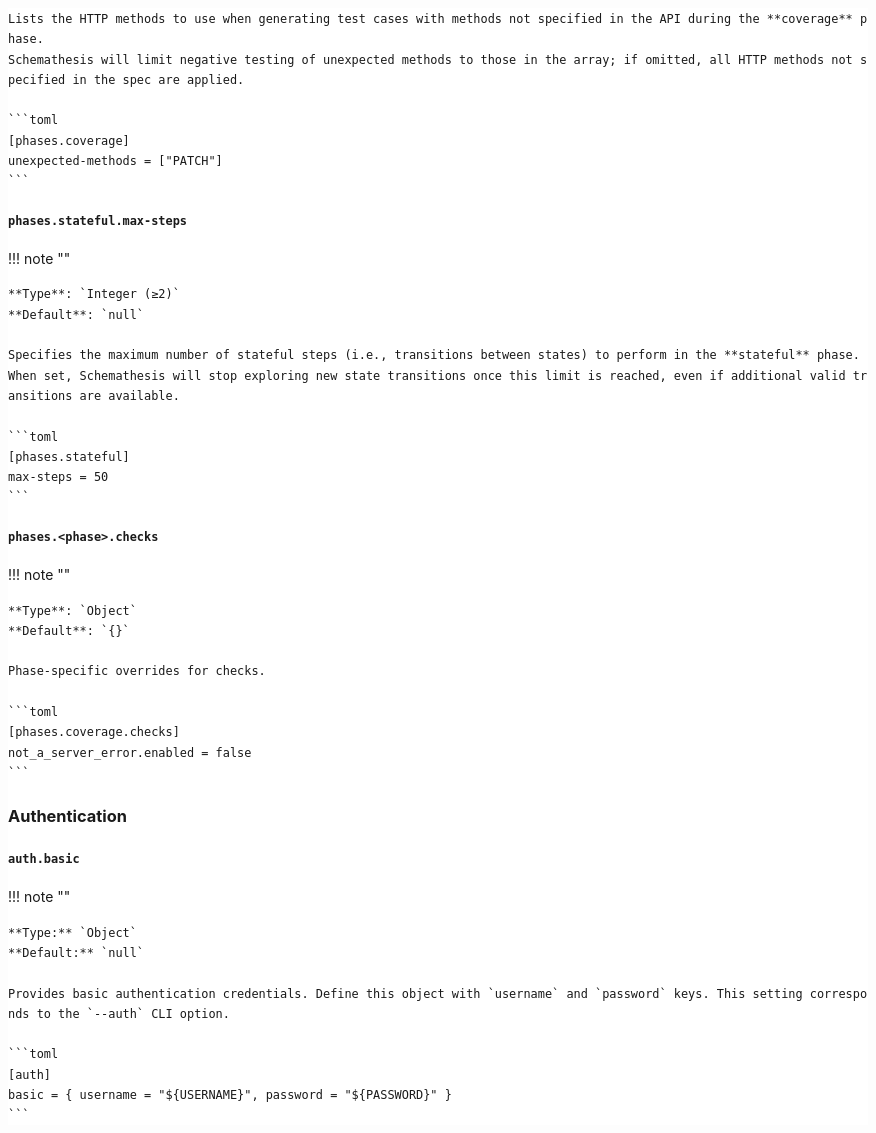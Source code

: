     Lists the HTTP methods to use when generating test cases with methods not specified in the API during the **coverage** phase.  
    Schemathesis will limit negative testing of unexpected methods to those in the array; if omitted, all HTTP methods not specified in the spec are applied.

    ```toml
    [phases.coverage]
    unexpected-methods = ["PATCH"]
    ```

#### `phases.stateful.max-steps`

!!! note ""

    **Type**: `Integer (≥2)`  
    **Default**: `null`  

    Specifies the maximum number of stateful steps (i.e., transitions between states) to perform in the **stateful** phase. When set, Schemathesis will stop exploring new state transitions once this limit is reached, even if additional valid transitions are available.  

    ```toml
    [phases.stateful]
    max-steps = 50
    ```

#### `phases.<phase>.checks`

!!! note "" 

    **Type**: `Object`  
    **Default**: `{}`  

    Phase-specific overrides for checks.

    ```toml
    [phases.coverage.checks]
    not_a_server_error.enabled = false
    ```

### Authentication

#### `auth.basic`

!!! note ""

    **Type:** `Object`  
    **Default:** `null`  

    Provides basic authentication credentials. Define this object with `username` and `password` keys. This setting corresponds to the `--auth` CLI option.

    ```toml
    [auth]
    basic = { username = "${USERNAME}", password = "${PASSWORD}" }
    ```
